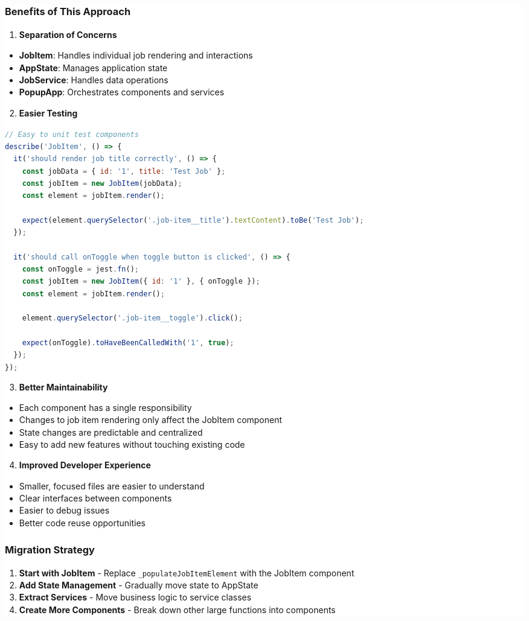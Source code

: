 ```javascript
```

### Benefits of This Approach

1. **Separation of Concerns**
- **JobItem**: Handles individual job rendering and interactions
- **AppState**: Manages application state
- **JobService**: Handles data operations
- **PopupApp**: Orchestrates components and services

2. **Easier Testing**
```javascript
// Easy to unit test components
describe('JobItem', () => {
  it('should render job title correctly', () => {
    const jobData = { id: '1', title: 'Test Job' };
    const jobItem = new JobItem(jobData);
    const element = jobItem.render();
    
    expect(element.querySelector('.job-item__title').textContent).toBe('Test Job');
  });

  it('should call onToggle when toggle button is clicked', () => {
    const onToggle = jest.fn();
    const jobItem = new JobItem({ id: '1' }, { onToggle });
    const element = jobItem.render();
    
    element.querySelector('.job-item__toggle').click();
    
    expect(onToggle).toHaveBeenCalledWith('1', true);
  });
});
```

3. **Better Maintainability**
- Each component has a single responsibility
- Changes to job item rendering only affect the JobItem component
- State changes are predictable and centralized
- Easy to add new features without touching existing code

4. **Improved Developer Experience**
- Smaller, focused files are easier to understand
- Clear interfaces between components
- Easier to debug issues
- Better code reuse opportunities

### Migration Strategy

1. **Start with JobItem** - Replace `_populateJobItemElement` with the JobItem component
2. **Add State Management** - Gradually move state to AppState
3. **Extract Services** - Move business logic to service classes
4. **Create More Components** - Break down other large functions into components
